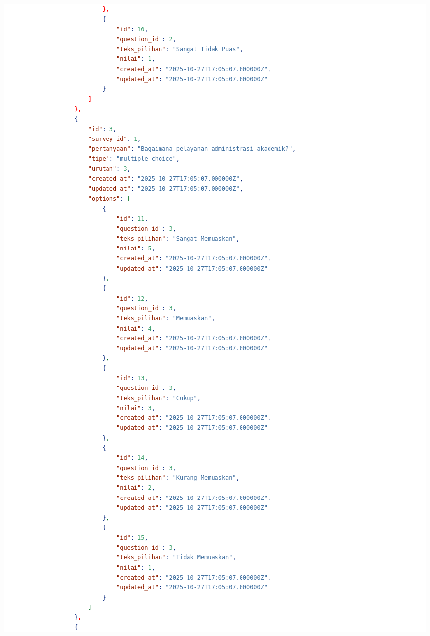 ```json
                            },
                            {
                                "id": 10,
                                "question_id": 2,
                                "teks_pilihan": "Sangat Tidak Puas",
                                "nilai": 1,
                                "created_at": "2025-10-27T17:05:07.000000Z",
                                "updated_at": "2025-10-27T17:05:07.000000Z"
                            }
                        ]
                    },
                    {
                        "id": 3,
                        "survey_id": 1,
                        "pertanyaan": "Bagaimana pelayanan administrasi akademik?",
                        "tipe": "multiple_choice",
                        "urutan": 3,
                        "created_at": "2025-10-27T17:05:07.000000Z",
                        "updated_at": "2025-10-27T17:05:07.000000Z",
                        "options": [
                            {
                                "id": 11,
                                "question_id": 3,
                                "teks_pilihan": "Sangat Memuaskan",
                                "nilai": 5,
                                "created_at": "2025-10-27T17:05:07.000000Z",
                                "updated_at": "2025-10-27T17:05:07.000000Z"
                            },
                            {
                                "id": 12,
                                "question_id": 3,
                                "teks_pilihan": "Memuaskan",
                                "nilai": 4,
                                "created_at": "2025-10-27T17:05:07.000000Z",
                                "updated_at": "2025-10-27T17:05:07.000000Z"
                            },
                            {
                                "id": 13,
                                "question_id": 3,
                                "teks_pilihan": "Cukup",
                                "nilai": 3,
                                "created_at": "2025-10-27T17:05:07.000000Z",
                                "updated_at": "2025-10-27T17:05:07.000000Z"
                            },
                            {
                                "id": 14,
                                "question_id": 3,
                                "teks_pilihan": "Kurang Memuaskan",
                                "nilai": 2,
                                "created_at": "2025-10-27T17:05:07.000000Z",
                                "updated_at": "2025-10-27T17:05:07.000000Z"
                            },
                            {
                                "id": 15,
                                "question_id": 3,
                                "teks_pilihan": "Tidak Memuaskan",
                                "nilai": 1,
                                "created_at": "2025-10-27T17:05:07.000000Z",
                                "updated_at": "2025-10-27T17:05:07.000000Z"
                            }
                        ]
                    },
                    {
```